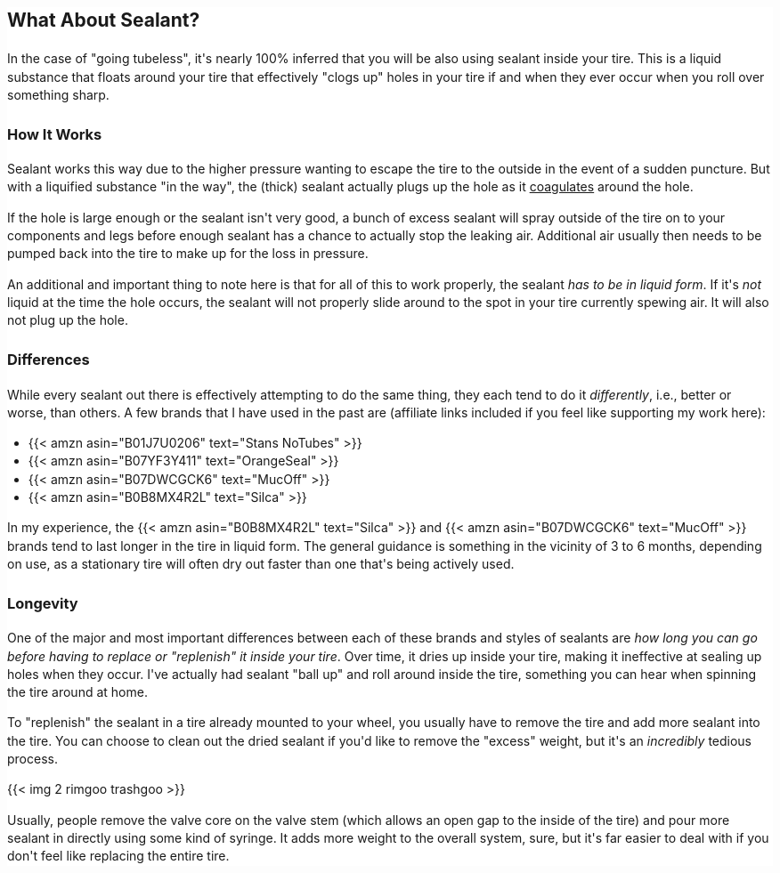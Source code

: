 ## What About Sealant?
In the case of "going tubeless", it's nearly 100% inferred that you will be also using sealant inside your tire. This is a liquid substance that floats around your tire that effectively "clogs up" holes in your tire if and when they ever occur when you roll over something sharp.

### How It Works
Sealant works this way due to the higher pressure wanting to escape the tire to the outside in the event of a sudden puncture. But with a liquified substance "in the way", the (thick) sealant actually plugs up the hole as it [coagulates](https://en.wikipedia.org/wiki/Coagulation) around the hole. 

If the hole is large enough or the sealant isn't very good, a bunch of excess sealant will spray outside of the tire on to your components and legs before enough sealant has a chance to actually stop the leaking air. Additional air usually then needs to be pumped back into the tire to make up for the loss in pressure.

An additional and important thing to note here is that for all of this to work properly, the sealant _has to be in liquid form_. If it's _not_ liquid at the time the hole occurs, the sealant will not properly slide around to the spot in your tire currently spewing air. It will also not plug up the hole.

### Differences
While every sealant out there is effectively attempting to do the same thing, they each tend to do it _differently_, i.e., better or worse, than others. A few brands that I have used in the past are (affiliate links included if you feel like supporting my work here):

- {{< amzn asin="B01J7U0206" text="Stans NoTubes" >}}
- {{< amzn asin="B07YF3Y411" text="OrangeSeal" >}}
- {{< amzn asin="B07DWCGCK6" text="MucOff" >}}
- {{< amzn asin="B0B8MX4R2L" text="Silca" >}}

In my experience, the {{< amzn asin="B0B8MX4R2L" text="Silca" >}} and {{< amzn asin="B07DWCGCK6" text="MucOff" >}} brands tend to last longer in the tire in liquid form. The general guidance is something in the vicinity of 3 to 6 months, depending on use, as a stationary tire will often dry out faster than one that's being actively used.

### Longevity
One of the major and most important differences between each of these brands and styles of sealants are _how long you can go before having to replace or "replenish" it inside your tire_. Over time, it dries up inside your tire, making it ineffective at sealing up holes when they occur. I've actually had sealant "ball up" and roll around inside the tire, something you can hear when spinning the tire around at home.

To "replenish" the sealant in a tire already mounted to your wheel, you usually have to remove the tire and add more sealant into the tire. You can choose to clean out the dried sealant if you'd like to remove the "excess" weight, but it's an _incredibly_ tedious process.

{{< img 2 rimgoo trashgoo >}}

Usually, people remove the valve core on the valve stem (which allows an open gap to the inside of the tire) and pour more sealant in directly using some kind of syringe. It adds more weight to the overall system, sure, but it's far easier to deal with if you don't feel like replacing the entire tire.
